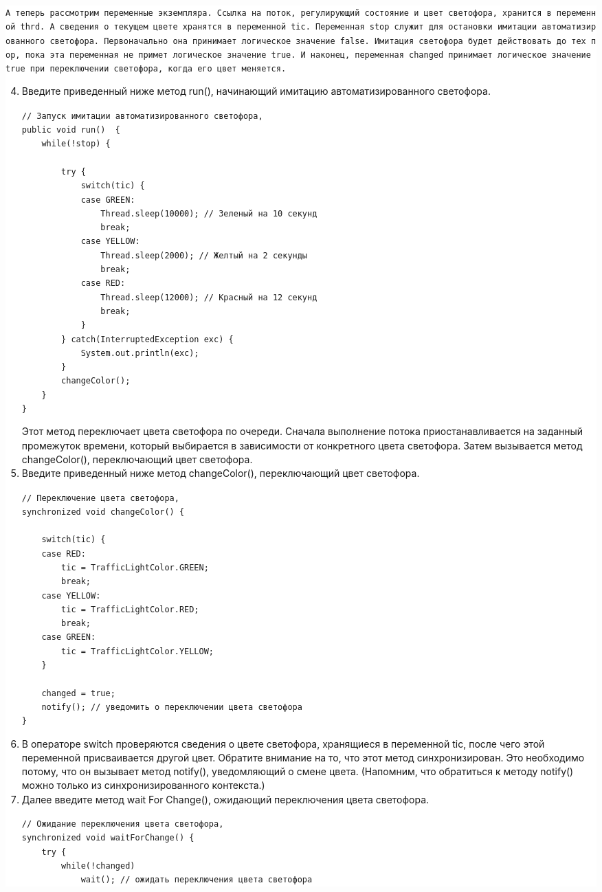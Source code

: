     А теперь рассмотрим переменные экземпляра. Ссылка на поток, регулирующий состояние и цвет светофора, хранится в переменной thrd. А сведения о текущем цвете хранятся в переменной tic. Переменная stop служит для остановки имитации автоматизированного светофора. Первоначально она принимает логическое значение false. Имитация светофора будет действовать до тех пор, пока эта переменная не примет логическое значение true. И наконец, переменная changed принимает логическое значение true при переключении светофора, когда его цвет меняется.
4. Введите приведенный ниже метод run(), начинающий имитацию автоматизированного светофора.
    ```
    // Запуск имитации автоматизированного светофора,
    public void run()  {
        while(!stop) {

            try {
                switch(tic) {
                case GREEN:
                    Thread.sleep(10000); // Зеленый на 10 секунд
                    break;
                case YELLOW:
                    Thread.sleep(2000); // Желтый на 2 секунды
                    break;
                case RED:
                    Thread.sleep(12000); // Красный на 12 секунд
                    break;
                }
            } catch(InterruptedException exc) {
                System.out.println(exc);
            }
            changeColor();
        }
    }
    ```
    Этот метод переключает цвета светофора по очереди. Сначала выполнение потока приостанавливается на заданный промежуток времени, который выбирается в зависимости от конкретного цвета светофора. Затем вызывается метод changeColor(), переключающий цвет светофора.
5. Введите приведенный ниже метод changeColor(), переключающий цвет светофора.
    ```
    // Переключение цвета светофора,
    synchronized void changeColor() {

        switch(tic) {
        case RED:
            tic = TrafficLightColor.GREEN;
            break;
        case YELLOW:
            tic = TrafficLightColor.RED;
            break;
        case GREEN:
            tic = TrafficLightColor.YELLOW;
        }

        changed = true;
        notify(); // уведомить о переключении цвета светофора
    }
    ```
6. В операторе switch проверяются сведения о цвете светофора, хранящиеся в переменной tic, после чего этой переменной присваивается другой цвет. Обратите внимание на то, что этот метод синхронизирован. Это необходимо потому, что он вызывает метод notify(), уведомляющий о смене цвета. (Напомним, что обратиться к методу notify() можно только из синхронизированного контекста.)
7. Далее введите метод wait For Change(), ожидающий переключения цвета светофора.
    ```
    // Ожидание переключения цвета светофора,
    synchronized void waitForChange() {
        try {
            while(!changed)
                wait(); // ожидать переключения цвета светофора